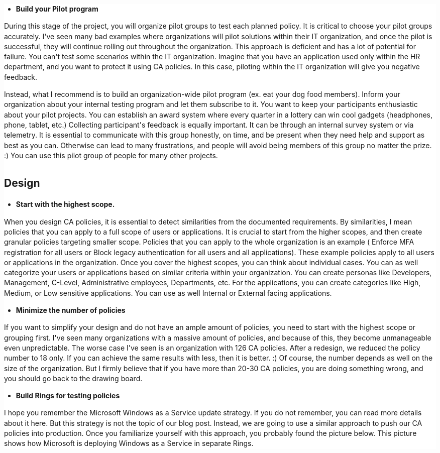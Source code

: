 - **Build your Pilot program**

During this stage of the project, you will organize pilot groups to test each planned policy. It is critical to choose your pilot groups accurately. I've seen many bad examples where organizations will pilot solutions within their IT organization, and once the pilot is successful, they will continue rolling out throughout the organization. This approach is deficient and has a lot of potential for failure. You can't test some scenarios within the IT organization. Imagine that you have an application used only within the HR department, and you want to protect it using CA policies. In this case, piloting within the IT organization will give you negative feedback.

Instead, what I recommend is to build an organization-wide pilot program (ex. eat your dog food members). Inform your organization about your internal testing program and let them subscribe to it. You want to keep your participants enthusiastic about your pilot projects. You can establish an award system where every quarter in a lottery can win cool gadgets (headphones, phone, tablet, etc.) Collecting participant's feedback is equally important. It can be through an internal survey system or via telemetry. It is essential to communicate with this group honestly, on time, and be present when they need help and support as best as you can. Otherwise can lead to many frustrations, and people will avoid being members of this group no matter the prize. :) You can use this pilot group of people for many other projects.

## Design

- **Start with the highest scope.**

When you design CA policies, it is essential to detect similarities from the documented requirements. By similarities, I mean policies that you can apply to a full scope of users or applications. It is crucial to start from the higher scopes, and then create granular policies targeting smaller scope. Policies that you can apply to the whole organization is an example ( Enforce MFA registration for all users or Block legacy authentication for all users and all applications). These example policies apply to all users or applications in the organization. Once you cover the highest scopes, you can think about individual cases.
You can as well categorize your users or applications based on similar criteria within your organization. You can create personas like Developers, Management, C-Level, Administrative employees, Departments, etc. For the applications, you can create categories like High, Medium, or Low sensitive applications. You can use as well Internal or External facing applications.

- **Minimize the number of policies**

If you want to simplify your design and do not have an ample amount of policies, you need to start with the highest scope or grouping first. I've seen many organizations with a massive amount of policies, and because of this, they become unmanageable even unpredictable. The worse case I've seen is an organization with 126 CA policies. After a redesign, we reduced the policy number to 18 only. If you can achieve the same results with less, then it is better. :) Of course, the number depends as well on the size of the organization. But I firmly believe that if you have more than 20-30 CA policies, you are doing something wrong, and you should go back to the drawing board.

- **Build Rings for testing policies**

I hope you remember the Microsoft Windows as a Service update strategy. If you do not remember, you can read more details about it here. But this strategy is not the topic of our blog post. Instead, we are going to use a similar approach to push our CA policies into production.
Once you familiarize yourself with this approach, you probably found the picture below. This picture shows how Microsoft is deploying Windows as a Service in separate Rings.
